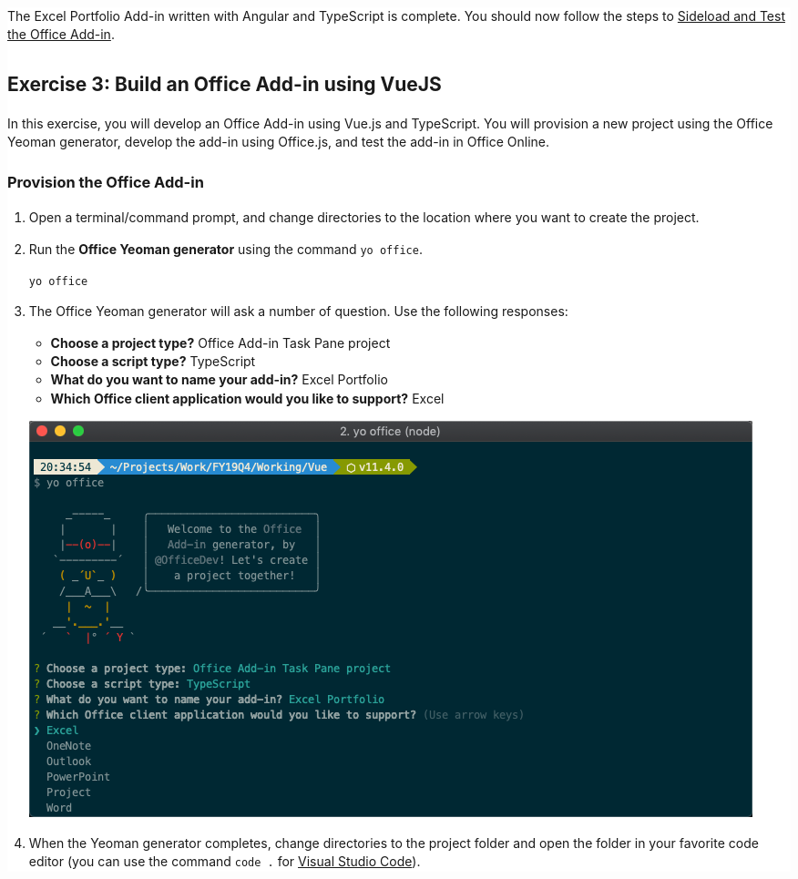 The Excel Portfolio Add-in written with Angular and TypeScript is complete. You should now follow the steps to [Sideload and Test the Office Add-in](#exercise-4-sideload-and-test-the-office-add-in).

## Exercise 3: Build an Office Add-in using VueJS

In this exercise, you will develop an Office Add-in using Vue.js and TypeScript. You will provision a new project using the Office Yeoman generator, develop the add-in using Office.js, and test the add-in in Office Online.

### Provision the Office Add-in

1. Open a terminal/command prompt, and change directories to the location where you want to create the project.
1. Run the **Office Yeoman generator** using the command `yo office`.

    ```shell
    yo office
    ```

1. The Office Yeoman generator will ask a number of question. Use the following responses:

    - **Choose a project type?** Office Add-in Task Pane project
    - **Choose a script type?** TypeScript
    - **What do you want to name your add-in?** Excel Portfolio
    - **Which Office client application would you like to support?** Excel

    ![Office Yeoman Generator](./Images/YeomanVuejs.png)

1. When the Yeoman generator completes, change directories to the project folder and open the folder in your favorite code editor (you can use the command `code .` for [Visual Studio Code](https://code.visualstudio.com/)).
